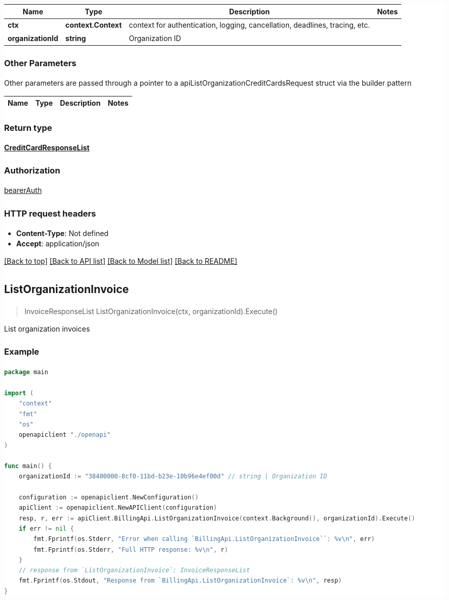 
Name | Type | Description  | Notes
------------- | ------------- | ------------- | -------------
**ctx** | **context.Context** | context for authentication, logging, cancellation, deadlines, tracing, etc.
**organizationId** | **string** | Organization ID | 

### Other Parameters

Other parameters are passed through a pointer to a apiListOrganizationCreditCardsRequest struct via the builder pattern


Name | Type | Description  | Notes
------------- | ------------- | ------------- | -------------


### Return type

[**CreditCardResponseList**](CreditCardResponseList.md)

### Authorization

[bearerAuth](../README.md#bearerAuth)

### HTTP request headers

- **Content-Type**: Not defined
- **Accept**: application/json

[[Back to top]](#) [[Back to API list]](../README.md#documentation-for-api-endpoints)
[[Back to Model list]](../README.md#documentation-for-models)
[[Back to README]](../README.md)


## ListOrganizationInvoice

> InvoiceResponseList ListOrganizationInvoice(ctx, organizationId).Execute()

List organization invoices

### Example

```go
package main

import (
    "context"
    "fmt"
    "os"
    openapiclient "./openapi"
)

func main() {
    organizationId := "38400000-8cf0-11bd-b23e-10b96e4ef00d" // string | Organization ID

    configuration := openapiclient.NewConfiguration()
    apiClient := openapiclient.NewAPIClient(configuration)
    resp, r, err := apiClient.BillingApi.ListOrganizationInvoice(context.Background(), organizationId).Execute()
    if err != nil {
        fmt.Fprintf(os.Stderr, "Error when calling `BillingApi.ListOrganizationInvoice``: %v\n", err)
        fmt.Fprintf(os.Stderr, "Full HTTP response: %v\n", r)
    }
    // response from `ListOrganizationInvoice`: InvoiceResponseList
    fmt.Fprintf(os.Stdout, "Response from `BillingApi.ListOrganizationInvoice`: %v\n", resp)
}
```